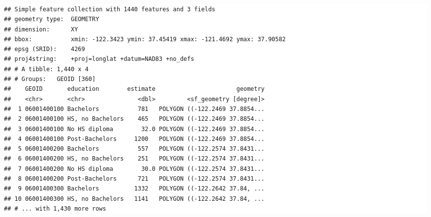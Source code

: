     ## Simple feature collection with 1440 features and 3 fields
    ## geometry type:  GEOMETRY
    ## dimension:      XY
    ## bbox:           xmin: -122.3423 ymin: 37.45419 xmax: -121.4692 ymax: 37.90582
    ## epsg (SRID):    4269
    ## proj4string:    +proj=longlat +datum=NAD83 +no_defs
    ## # A tibble: 1,440 x 4
    ## # Groups:   GEOID [360]
    ##    GEOID       education        estimate                       geometry
    ##    <chr>       <chr>               <dbl>         <sf_geometry [degree]>
    ##  1 06001400100 Bachelors           781   POLYGON ((-122.2469 37.8854...
    ##  2 06001400100 HS, no Bachelors    465   POLYGON ((-122.2469 37.8854...
    ##  3 06001400100 No HS diploma        32.0 POLYGON ((-122.2469 37.8854...
    ##  4 06001400100 Post-Bachelors     1200   POLYGON ((-122.2469 37.8854...
    ##  5 06001400200 Bachelors           557   POLYGON ((-122.2574 37.8431...
    ##  6 06001400200 HS, no Bachelors    251   POLYGON ((-122.2574 37.8431...
    ##  7 06001400200 No HS diploma        30.0 POLYGON ((-122.2574 37.8431...
    ##  8 06001400200 Post-Bachelors      721   POLYGON ((-122.2574 37.8431...
    ##  9 06001400300 Bachelors          1332   POLYGON ((-122.2642 37.84, ...
    ## 10 06001400300 HS, no Bachelors   1141   POLYGON ((-122.2642 37.84, ...
    ## # ... with 1,430 more rows
